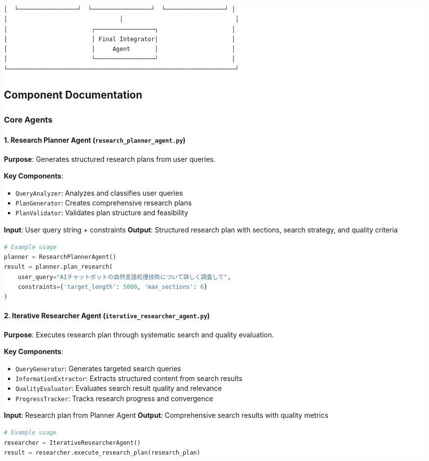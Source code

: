 ```
│  └─────────────────┘  └─────────────────┘  └─────────────────┘ │
│                                │                                │
│                        ┌─────────────────┐                     │
│                        │ Final Integrator│                     │
│                        │     Agent       │                     │
│                        └─────────────────┘                     │
└─────────────────────────────────────────────────────────────────┘
```

## Component Documentation

### Core Agents

#### 1. Research Planner Agent (`research_planner_agent.py`)

**Purpose**: Generates structured research plans from user queries.

**Key Components**:
- `QueryAnalyzer`: Analyzes and classifies user queries
- `PlanGenerator`: Creates comprehensive research plans
- `PlanValidator`: Validates plan structure and feasibility

**Input**: User query string + constraints
**Output**: Structured research plan with sections, search strategy, and quality criteria

```python
# Example usage
planner = ResearchPlannerAgent()
result = planner.plan_research(
    user_query="AIチャットボットの自然言語処理技術について詳しく調査して",
    constraints={'target_length': 5000, 'max_sections': 6}
)
```

#### 2. Iterative Researcher Agent (`iterative_researcher_agent.py`)

**Purpose**: Executes research plan through systematic search and quality evaluation.

**Key Components**:
- `QueryGenerator`: Generates targeted search queries
- `InformationExtractor`: Extracts structured content from search results
- `QualityEvaluator`: Evaluates search result quality and relevance
- `ProgressTracker`: Tracks research progress and convergence

**Input**: Research plan from Planner Agent
**Output**: Comprehensive search results with quality metrics

```python
# Example usage
researcher = IterativeResearcherAgent()
result = researcher.execute_research_plan(research_plan)
```
